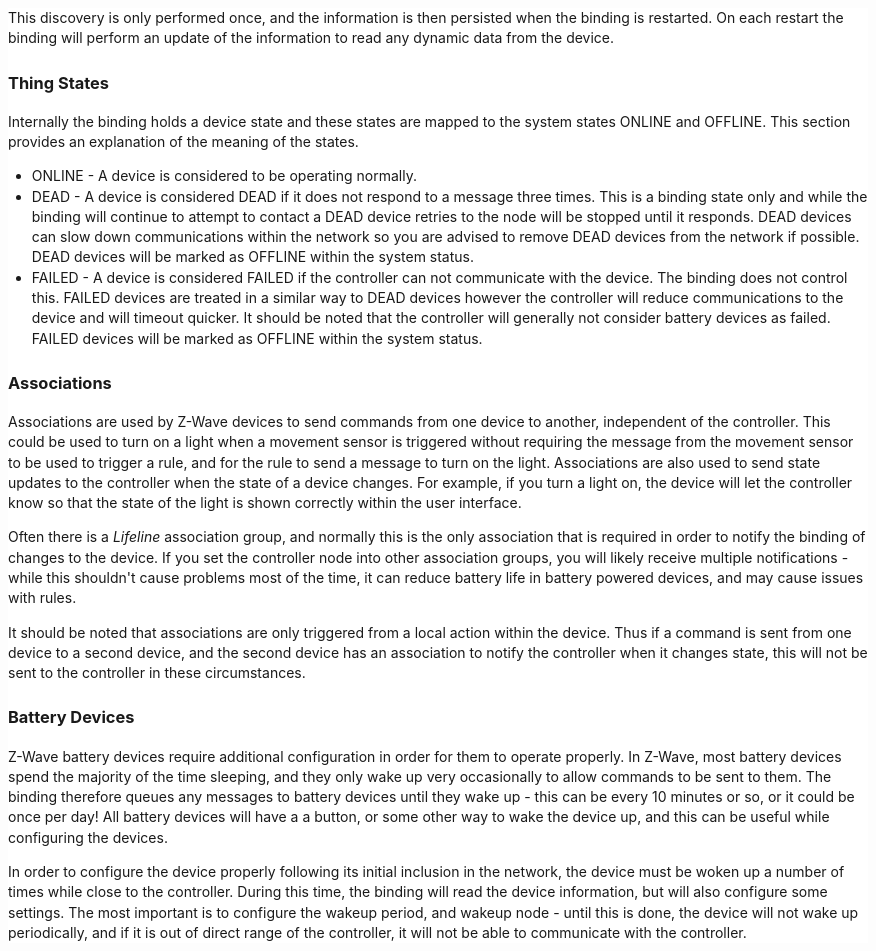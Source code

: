 This discovery is only performed once, and the information is then persisted when the binding is restarted. On each restart the binding will perform an update of the information to read any dynamic data from the device.


### Thing States

Internally the binding holds a device state and these states are mapped to the system states ONLINE and OFFLINE. This section provides an explanation of the meaning of the states.

* ONLINE - A device is considered to be operating normally.
* DEAD - A device is considered DEAD if it does not respond to a message three times. This is a binding state only and while the binding will continue to attempt to contact a DEAD device retries to the node will be stopped until it responds. DEAD devices can slow down communications within the network so you are advised to remove DEAD devices from the network if possible. DEAD devices will be marked as OFFLINE within the system status.
* FAILED - A device is considered FAILED if the controller can not communicate with the device. The binding does not control this. FAILED devices are treated in a similar way to DEAD devices however the controller will reduce communications to the device and will timeout quicker. It should be noted that the controller will generally not consider battery devices as failed. FAILED devices will be marked as OFFLINE within the system status.


### Associations

Associations are used by Z-Wave devices to send commands from one device to another, independent of the controller. This could be used to turn on a light when a movement sensor is triggered without requiring the message from the movement sensor to be used to trigger a rule, and for the rule to send a message to turn on the light. Associations are also used to send state updates to the controller when the state of a device changes. For example, if you turn a light on, the device will let the controller know so that the state of the light is shown correctly within the user interface.

Often there is a *Lifeline* association group, and normally this is the only association that is required in order to notify the binding of changes to the device. If you set the controller node into other association groups, you will likely receive multiple notifications - while this shouldn't cause problems most of the time, it can reduce battery life in battery powered devices, and may cause issues with rules.

It should be noted that associations are only triggered from a local action within the device. Thus if a command is sent from one device to a second device, and the second device has an association to notify the controller when it changes state, this will not be sent to the controller in these circumstances.


### Battery Devices

Z-Wave battery devices require additional configuration in order for them to operate properly. In Z-Wave, most battery devices spend the majority of the time sleeping, and they only wake up very occasionally to allow commands to be sent to them. The binding therefore queues any messages to battery devices until they wake up - this can be every 10 minutes or so, or it could be once per day! All battery devices will have a a button, or some other way to wake the device up, and this can be useful while configuring the devices.

In order to configure the device properly following its initial inclusion in the network, the device must be woken up a number of times while close to the controller. During this time, the binding will read the device information, but will also configure some settings. The most important is to configure the wakeup period, and wakeup node - until this is done, the device will not wake up periodically, and if it is out of direct range of the controller, it will not be able to communicate with the controller.
